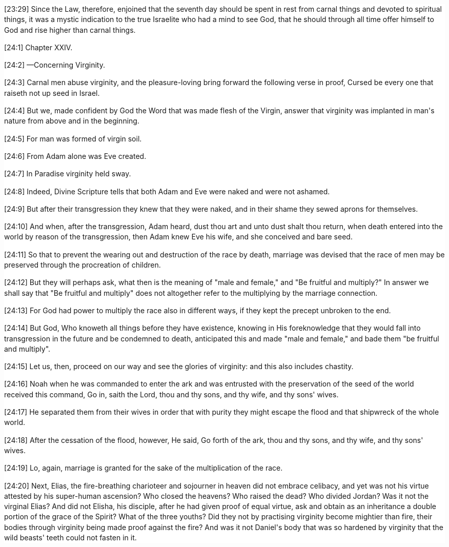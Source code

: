 [23:29] Since the Law, therefore, enjoined that the seventh day should be spent in rest from carnal things and devoted to spiritual things, it was a mystic indication to the true Israelite who had a mind to see God, that he should through all time offer himself to God and rise higher than carnal things.

[24:1] Chapter XXIV.

[24:2] —Concerning Virginity.

[24:3] Carnal men abuse virginity, and the pleasure-loving bring forward the following verse in proof, Cursed be every one that raiseth not up seed in Israel.

[24:4] But we, made confident by God the Word that was made flesh of the Virgin, answer that virginity was implanted in man's nature from above and in the beginning.

[24:5] For man was formed of virgin soil.

[24:6] From Adam alone was Eve created.

[24:7] In Paradise virginity held sway.

[24:8] Indeed, Divine Scripture tells that both Adam and Eve were naked and were not ashamed.

[24:9] But after their transgression they knew that they were naked, and in their shame they sewed aprons for themselves.

[24:10] And when, after the transgression, Adam heard, dust thou art and unto dust shalt thou return, when death entered into the world by reason of the transgression, then Adam knew Eve his wife, and she conceived and bare seed.

[24:11] So that to prevent the wearing out and destruction of the race by death, marriage was devised that the race of men may be preserved through the procreation of children.

[24:12] But they will perhaps ask, what then is the meaning of "male and female," and "Be fruitful and multiply?" In answer we shall say that "Be fruitful and multiply" does not altogether refer to the multiplying by the marriage connection.

[24:13] For God had power to multiply the race also in different ways, if they kept the precept unbroken to the end.

[24:14] But God, Who knoweth all things before they have existence, knowing in His foreknowledge that they would fall into transgression in the future and be condemned to death, anticipated this and made "male and female," and bade them "be fruitful and multiply".

[24:15] Let us, then, proceed on our way and see the glories of virginity: and this also includes chastity.

[24:16] Noah when he was commanded to enter the ark and was entrusted with the preservation of the seed of the world received this command, Go in, saith the Lord, thou and thy sons, and thy wife, and thy sons' wives.

[24:17] He separated them from their wives in order that with purity they might escape the flood and that shipwreck of the whole world.

[24:18] After the cessation of the flood, however, He said, Go forth of the ark, thou and thy sons, and thy wife, and thy sons' wives.

[24:19] Lo, again, marriage is granted for the sake of the multiplication of the race.

[24:20] Next, Elias, the fire-breathing charioteer and sojourner in heaven did not embrace celibacy, and yet was not his virtue attested by his super-human ascension? Who closed the heavens? Who raised the dead? Who divided Jordan? Was it not the virginal Elias? And did not Elisha, his disciple, after he had given proof of equal virtue, ask and obtain as an inheritance a double portion of the grace of the Spirit? What of the three youths? Did they not by practising virginity become mightier than fire, their bodies through virginity being made proof against the fire? And was it not Daniel's body that was so hardened by virginity that the wild beasts' teeth could not fasten in it.
